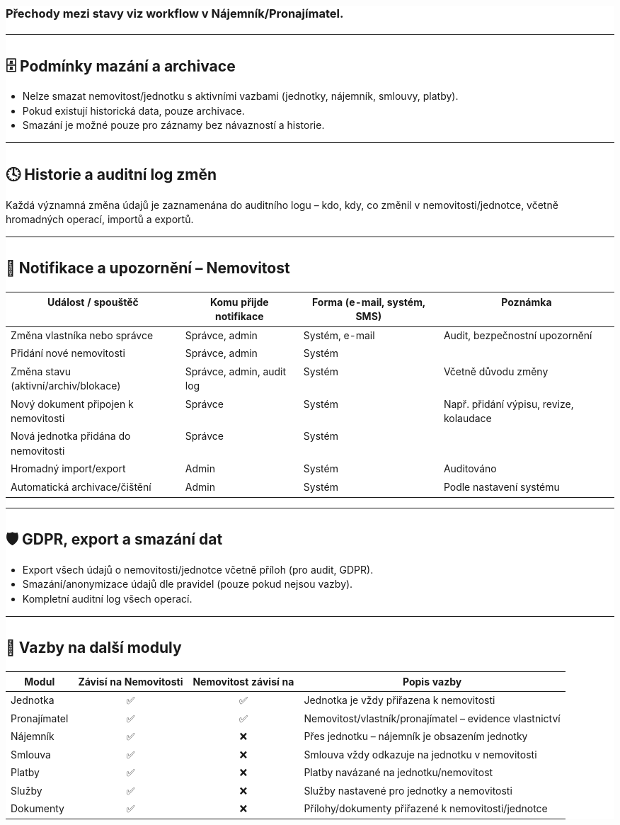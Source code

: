 ### Přechody mezi stavy viz workflow v Nájemník/Pronajímatel.

---

## 🗄️ Podmínky mazání a archivace

- Nelze smazat nemovitost/jednotku s aktivními vazbami (jednotky, nájemník, smlouvy, platby).
- Pokud existují historická data, pouze archivace.
- Smazání je možné pouze pro záznamy bez návazností a historie.

---

## 🕓 Historie a auditní log změn

Každá významná změna údajů je zaznamenána do auditního logu – kdo, kdy, co změnil v nemovitosti/jednotce, včetně hromadných operací, importů a exportů.

---

## 🔔 Notifikace a upozornění – Nemovitost

| Událost / spouštěč                       | Komu přijde notifikace       | Forma (e-mail, systém, SMS) | Poznámka                                   |
|-------------------------------------------|------------------------------|-----------------------------|---------------------------------------------|
| Změna vlastníka nebo správce              | Správce, admin               | Systém, e-mail              | Audit, bezpečnostní upozornění              |
| Přidání nové nemovitosti                  | Správce, admin               | Systém                      |                                             |
| Změna stavu (aktivní/archiv/blokace)      | Správce, admin, audit log    | Systém                      | Včetně důvodu změny                         |
| Nový dokument připojen k nemovitosti      | Správce                      | Systém                      | Např. přidání výpisu, revize, kolaudace     |
| Nová jednotka přidána do nemovitosti      | Správce                      | Systém                      |                                             |
| Hromadný import/export                    | Admin                        | Systém                      | Auditováno                                  |
| Automatická archivace/čištění             | Admin                        | Systém                      | Podle nastavení systému                     |

---

## 🛡️ GDPR, export a smazání dat

- Export všech údajů o nemovitosti/jednotce včetně příloh (pro audit, GDPR).
- Smazání/anonymizace údajů dle pravidel (pouze pokud nejsou vazby).
- Kompletní auditní log všech operací.

---

## 🔗 Vazby na další moduly

| Modul           | Závisí na Nemovitosti | Nemovitost závisí na | Popis vazby                                                      |
|-----------------|:---------------------:|:--------------------:|------------------------------------------------------------------|
| Jednotka        |         ✅            |        ✅            | Jednotka je vždy přiřazena k nemovitosti                         |
| Pronajímatel    |         ✅            |        ✅            | Nemovitost/vlastník/pronajímatel – evidence vlastnictví           |
| Nájemník        |         ✅            |        ❌            | Přes jednotku – nájemník je obsazením jednotky                    |
| Smlouva         |         ✅            |        ❌            | Smlouva vždy odkazuje na jednotku v nemovitosti                   |
| Platby          |         ✅            |        ❌            | Platby navázané na jednotku/nemovitost                            |
| Služby          |         ✅            |        ❌            | Služby nastavené pro jednotky a nemovitosti                       |
| Dokumenty       |         ✅            |        ❌            | Přílohy/dokumenty přiřazené k nemovitosti/jednotce                |